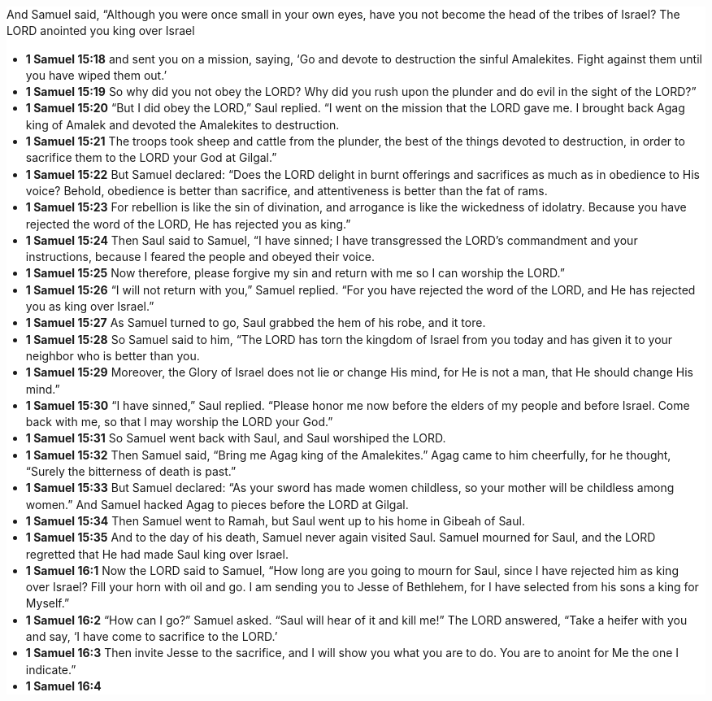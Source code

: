 And Samuel said, “Although you were once small in your own eyes, have you not become the head of the tribes of Israel? The LORD anointed you king over Israel
- **1 Samuel 15:18**
and sent you on a mission, saying, ‘Go and devote to destruction the sinful Amalekites. Fight against them until you have wiped them out.’
- **1 Samuel 15:19**
So why did you not obey the LORD? Why did you rush upon the plunder and do evil in the sight of the LORD?”
- **1 Samuel 15:20**
“But I did obey the LORD,” Saul replied. “I went on the mission that the LORD gave me. I brought back Agag king of Amalek and devoted the Amalekites to destruction.
- **1 Samuel 15:21**
The troops took sheep and cattle from the plunder, the best of the things devoted to destruction, in order to sacrifice them to the LORD your God at Gilgal.”
- **1 Samuel 15:22**
But Samuel declared: “Does the LORD delight in burnt offerings and sacrifices as much as in obedience to His voice? Behold, obedience is better than sacrifice, and attentiveness is better than the fat of rams.
- **1 Samuel 15:23**
For rebellion is like the sin of divination, and arrogance is like the wickedness of idolatry. Because you have rejected the word of the LORD, He has rejected you as king.”
- **1 Samuel 15:24**
Then Saul said to Samuel, “I have sinned; I have transgressed the LORD’s commandment and your instructions, because I feared the people and obeyed their voice.
- **1 Samuel 15:25**
Now therefore, please forgive my sin and return with me so I can worship the LORD.”
- **1 Samuel 15:26**
“I will not return with you,” Samuel replied. “For you have rejected the word of the LORD, and He has rejected you as king over Israel.”
- **1 Samuel 15:27**
As Samuel turned to go, Saul grabbed the hem of his robe, and it tore.
- **1 Samuel 15:28**
So Samuel said to him, “The LORD has torn the kingdom of Israel from you today and has given it to your neighbor who is better than you.
- **1 Samuel 15:29**
Moreover, the Glory of Israel does not lie or change His mind, for He is not a man, that He should change His mind.”
- **1 Samuel 15:30**
“I have sinned,” Saul replied. “Please honor me now before the elders of my people and before Israel. Come back with me, so that I may worship the LORD your God.”
- **1 Samuel 15:31**
So Samuel went back with Saul, and Saul worshiped the LORD.
- **1 Samuel 15:32**
Then Samuel said, “Bring me Agag king of the Amalekites.” Agag came to him cheerfully, for he thought, “Surely the bitterness of death is past.”
- **1 Samuel 15:33**
But Samuel declared: “As your sword has made women childless, so your mother will be childless among women.” And Samuel hacked Agag to pieces before the LORD at Gilgal.
- **1 Samuel 15:34**
Then Samuel went to Ramah, but Saul went up to his home in Gibeah of Saul.
- **1 Samuel 15:35**
And to the day of his death, Samuel never again visited Saul. Samuel mourned for Saul, and the LORD regretted that He had made Saul king over Israel.
- **1 Samuel 16:1**
Now the LORD said to Samuel, “How long are you going to mourn for Saul, since I have rejected him as king over Israel? Fill your horn with oil and go. I am sending you to Jesse of Bethlehem, for I have selected from his sons a king for Myself.”
- **1 Samuel 16:2**
“How can I go?” Samuel asked. “Saul will hear of it and kill me!” The LORD answered, “Take a heifer with you and say, ‘I have come to sacrifice to the LORD.’
- **1 Samuel 16:3**
Then invite Jesse to the sacrifice, and I will show you what you are to do. You are to anoint for Me the one I indicate.”
- **1 Samuel 16:4**